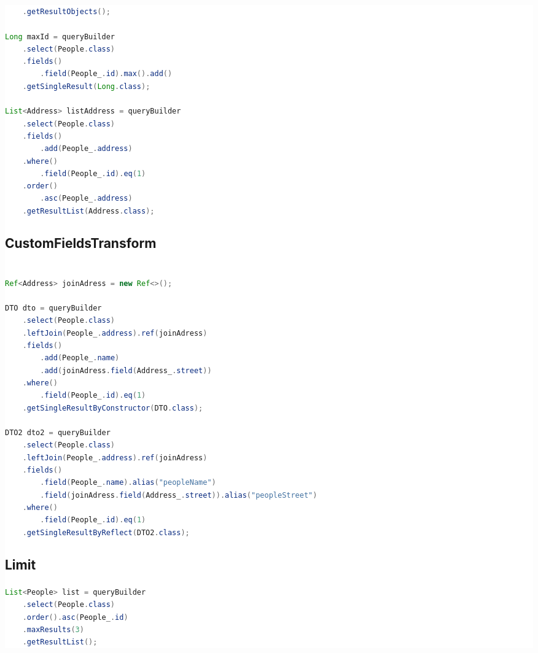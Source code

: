 ```java
	.getResultObjects();

Long maxId = queryBuilder
	.select(People.class)
	.fields()
		.field(People_.id).max().add()
	.getSingleResult(Long.class);

List<Address> listAddress = queryBuilder
	.select(People.class)
	.fields()
		.add(People_.address)
	.where()
		.field(People_.id).eq(1)
	.order()
		.asc(People_.address)
	.getResultList(Address.class);
```

## CustomFieldsTransform
```java

Ref<Address> joinAdress = new Ref<>();

DTO dto = queryBuilder
	.select(People.class)
	.leftJoin(People_.address).ref(joinAdress)
	.fields()
		.add(People_.name)
		.add(joinAdress.field(Address_.street))
	.where()
		.field(People_.id).eq(1)
	.getSingleResultByConstructor(DTO.class);

DTO2 dto2 = queryBuilder
	.select(People.class)
	.leftJoin(People_.address).ref(joinAdress)
	.fields()
		.field(People_.name).alias("peopleName")
		.field(joinAdress.field(Address_.street)).alias("peopleStreet")
	.where()
		.field(People_.id).eq(1)
	.getSingleResultByReflect(DTO2.class);

```

## Limit
```java
List<People> list = queryBuilder
	.select(People.class)
	.order().asc(People_.id)
	.maxResults(3)
	.getResultList();
```

